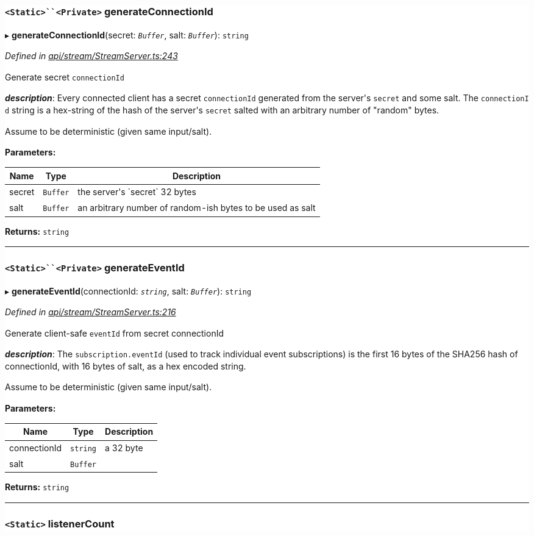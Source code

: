 ### `<Static>``<Private>` generateConnectionId

▸ **generateConnectionId**(secret: *`Buffer`*, salt: *`Buffer`*): `string`

*Defined in [api/stream/StreamServer.ts:243](https://github.com/paradigmfoundation/paradigmcore/blob/96d110b/src/api/stream/StreamServer.ts#L243)*

Generate secret `connectionId`

*__description__*: Every connected client has a secret `connectionId` generated from the server's `secret` and some salt. The `connectionId` string is a hex-string of the hash of the server's `secret` salted with an arbitrary number of "random" bytes.

Assume to be deterministic (given same input/salt).

**Parameters:**

| Name | Type | Description |
| ------ | ------ | ------ |
| secret | `Buffer` |  the server's \`secret\` 32 bytes |
| salt | `Buffer` |  an arbitrary number of random-ish bytes to be used as salt |

**Returns:** `string`

___
<a id="generateeventid"></a>

### `<Static>``<Private>` generateEventId

▸ **generateEventId**(connectionId: *`string`*, salt: *`Buffer`*): `string`

*Defined in [api/stream/StreamServer.ts:216](https://github.com/paradigmfoundation/paradigmcore/blob/96d110b/src/api/stream/StreamServer.ts#L216)*

Generate client-safe `eventId` from secret connectionId

*__description__*: The `subscription.eventId` (used to track individual event subscriptions) is the first 16 bytes of the SHA256 hash of connectionId, with 16 bytes of salt, as a hex encoded string.

Assume to be deterministic (given same input/salt).

**Parameters:**

| Name | Type | Description |
| ------ | ------ | ------ |
| connectionId | `string` |  a 32 byte |
| salt | `Buffer` |

**Returns:** `string`

___
<a id="listenercount-1"></a>

### `<Static>` listenerCount

